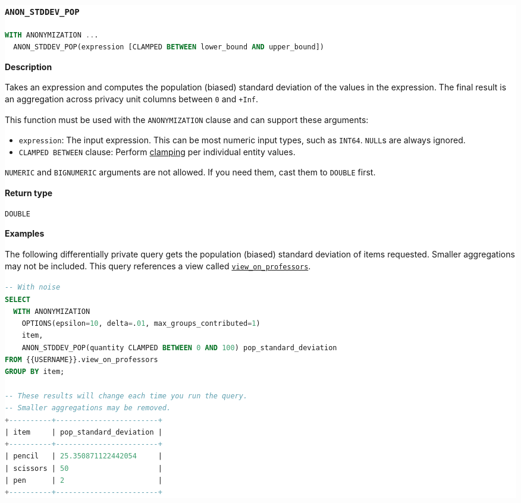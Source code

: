 [anon-example-views]: https://github.com/google/zetasql/blob/master/docs/differential-privacy.md#anon_example_views

[anon-clamp-between]: #anon_clamp_between

### `ANON_STDDEV_POP` 
<a id="anon_stddev_pop"></a>

```sql
WITH ANONYMIZATION ...
  ANON_STDDEV_POP(expression [CLAMPED BETWEEN lower_bound AND upper_bound])
```

**Description**

Takes an expression and computes the population (biased) standard deviation of
the values in the expression. The final result is an aggregation across
privacy unit columns between `0` and `+Inf`.

This function must be used with the `ANONYMIZATION` clause and
can support these arguments:

+ `expression`: The input expression. This can be most numeric input types,
  such as `INT64`. `NULL`s are always ignored.
+ `CLAMPED BETWEEN` clause:
  Perform [clamping][anon-clamp-between] per individual entity values.

`NUMERIC` and `BIGNUMERIC` arguments are not allowed.
 If you need them, cast them to
`DOUBLE` first.

**Return type**

`DOUBLE`

**Examples**

The following differentially private query gets the
population (biased) standard deviation of items requested. Smaller aggregations
may not be included. This query references a view called
[`view_on_professors`][anon-example-views].

```sql
-- With noise
SELECT
  WITH ANONYMIZATION
    OPTIONS(epsilon=10, delta=.01, max_groups_contributed=1)
    item,
    ANON_STDDEV_POP(quantity CLAMPED BETWEEN 0 AND 100) pop_standard_deviation
FROM {{USERNAME}}.view_on_professors
GROUP BY item;

-- These results will change each time you run the query.
-- Smaller aggregations may be removed.
+----------+------------------------+
| item     | pop_standard_deviation |
+----------+------------------------+
| pencil   | 25.350871122442054     |
| scissors | 50                     |
| pen      | 2                      |
+----------+------------------------+
```


[anon-noise]: https://github.com/google/zetasql/blob/master/docs/differential-privacy.md#eliminate_noise
[anon-clamp-implicit]: #anon_implicit_clamping
[anon-from-clause]: https://github.com/google/zetasql/blob/master/docs/differential-privacy.md#anon_from
[anon-noise]: https://github.com/google/zetasql/blob/master/docs/differential-privacy.md#eliminate_noise
[anon-noise]: https://github.com/google/zetasql/blob/master/docs/differential-privacy.md#eliminate_noise
[anon-supertype]: https://github.com/google/zetasql/blob/master/docs/conversion_rules.md#supertypes
[anon-clamp-explicit]: #anon_explicit_clamping
[anon-example-tables]: https://github.com/google/zetasql/blob/master/docs/differential-privacy.md#anon_example_tables
[anon-noise]: https://github.com/google/zetasql/blob/master/docs/differential-privacy.md#eliminate_noise
[anon-clamped-named]: #anon_clamped_named
[anon-clamp-implicit]: #anon_implicit_clamping
[anon-from-clause]: https://github.com/google/zetasql/blob/master/docs/differential-privacy.md#anon_from
[anon-example-tables]: https://github.com/google/zetasql/blob/master/docs/differential-privacy.md#anon_example_tables
[anon-noise]: https://github.com/google/zetasql/blob/master/docs/differential-privacy.md#eliminate_noise
[anon-clamped-named]: #anon_clamped_named
[anon-example-tables]: https://github.com/google/zetasql/blob/master/docs/differential-privacy.md#anon_example_tables
[anon-clamped-named]: #anon_clamped_named
[anon-clamp-explicit]: #anon_explicit_clamping
[anon-example-tables]: https://github.com/google/zetasql/blob/master/docs/differential-privacy.md#anon_example_tables
[anon-clamped-named]: #anon_clamped_named
[anon-syntax]: https://github.com/google/zetasql/blob/master/docs/differential-privacy.md
[agg-function-calls]: https://github.com/google/zetasql/blob/master/docs/aggregate-function-calls.md
[anon-differential-privacy]: https://github.com/google/zetasql/blob/master/docs/differential-privacy.md
[anon-exp-clamp]: #anon_explicit_clamping
[anon-imp-clamp]: #anon_implicit_clamping
[anon-noise]: https://github.com/google/zetasql/blob/master/docs/differential-privacy.md#eliminate_noise
[anon-clamped-named]: #anon_clamped_named